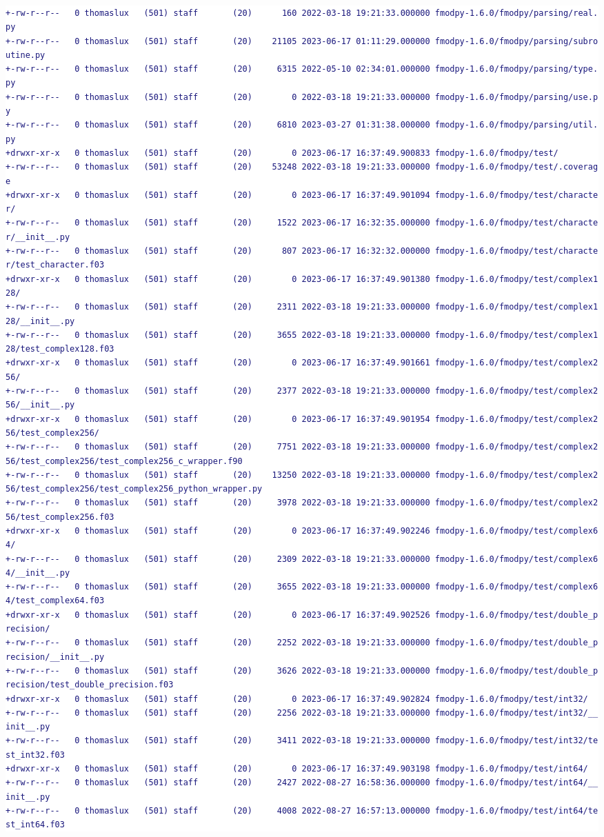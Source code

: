 ```diff
+-rw-r--r--   0 thomaslux   (501) staff       (20)      160 2022-03-18 19:21:33.000000 fmodpy-1.6.0/fmodpy/parsing/real.py
+-rw-r--r--   0 thomaslux   (501) staff       (20)    21105 2023-06-17 01:11:29.000000 fmodpy-1.6.0/fmodpy/parsing/subroutine.py
+-rw-r--r--   0 thomaslux   (501) staff       (20)     6315 2022-05-10 02:34:01.000000 fmodpy-1.6.0/fmodpy/parsing/type.py
+-rw-r--r--   0 thomaslux   (501) staff       (20)        0 2022-03-18 19:21:33.000000 fmodpy-1.6.0/fmodpy/parsing/use.py
+-rw-r--r--   0 thomaslux   (501) staff       (20)     6810 2023-03-27 01:31:38.000000 fmodpy-1.6.0/fmodpy/parsing/util.py
+drwxr-xr-x   0 thomaslux   (501) staff       (20)        0 2023-06-17 16:37:49.900833 fmodpy-1.6.0/fmodpy/test/
+-rw-r--r--   0 thomaslux   (501) staff       (20)    53248 2022-03-18 19:21:33.000000 fmodpy-1.6.0/fmodpy/test/.coverage
+drwxr-xr-x   0 thomaslux   (501) staff       (20)        0 2023-06-17 16:37:49.901094 fmodpy-1.6.0/fmodpy/test/character/
+-rw-r--r--   0 thomaslux   (501) staff       (20)     1522 2023-06-17 16:32:35.000000 fmodpy-1.6.0/fmodpy/test/character/__init__.py
+-rw-r--r--   0 thomaslux   (501) staff       (20)      807 2023-06-17 16:32:32.000000 fmodpy-1.6.0/fmodpy/test/character/test_character.f03
+drwxr-xr-x   0 thomaslux   (501) staff       (20)        0 2023-06-17 16:37:49.901380 fmodpy-1.6.0/fmodpy/test/complex128/
+-rw-r--r--   0 thomaslux   (501) staff       (20)     2311 2022-03-18 19:21:33.000000 fmodpy-1.6.0/fmodpy/test/complex128/__init__.py
+-rw-r--r--   0 thomaslux   (501) staff       (20)     3655 2022-03-18 19:21:33.000000 fmodpy-1.6.0/fmodpy/test/complex128/test_complex128.f03
+drwxr-xr-x   0 thomaslux   (501) staff       (20)        0 2023-06-17 16:37:49.901661 fmodpy-1.6.0/fmodpy/test/complex256/
+-rw-r--r--   0 thomaslux   (501) staff       (20)     2377 2022-03-18 19:21:33.000000 fmodpy-1.6.0/fmodpy/test/complex256/__init__.py
+drwxr-xr-x   0 thomaslux   (501) staff       (20)        0 2023-06-17 16:37:49.901954 fmodpy-1.6.0/fmodpy/test/complex256/test_complex256/
+-rw-r--r--   0 thomaslux   (501) staff       (20)     7751 2022-03-18 19:21:33.000000 fmodpy-1.6.0/fmodpy/test/complex256/test_complex256/test_complex256_c_wrapper.f90
+-rw-r--r--   0 thomaslux   (501) staff       (20)    13250 2022-03-18 19:21:33.000000 fmodpy-1.6.0/fmodpy/test/complex256/test_complex256/test_complex256_python_wrapper.py
+-rw-r--r--   0 thomaslux   (501) staff       (20)     3978 2022-03-18 19:21:33.000000 fmodpy-1.6.0/fmodpy/test/complex256/test_complex256.f03
+drwxr-xr-x   0 thomaslux   (501) staff       (20)        0 2023-06-17 16:37:49.902246 fmodpy-1.6.0/fmodpy/test/complex64/
+-rw-r--r--   0 thomaslux   (501) staff       (20)     2309 2022-03-18 19:21:33.000000 fmodpy-1.6.0/fmodpy/test/complex64/__init__.py
+-rw-r--r--   0 thomaslux   (501) staff       (20)     3655 2022-03-18 19:21:33.000000 fmodpy-1.6.0/fmodpy/test/complex64/test_complex64.f03
+drwxr-xr-x   0 thomaslux   (501) staff       (20)        0 2023-06-17 16:37:49.902526 fmodpy-1.6.0/fmodpy/test/double_precision/
+-rw-r--r--   0 thomaslux   (501) staff       (20)     2252 2022-03-18 19:21:33.000000 fmodpy-1.6.0/fmodpy/test/double_precision/__init__.py
+-rw-r--r--   0 thomaslux   (501) staff       (20)     3626 2022-03-18 19:21:33.000000 fmodpy-1.6.0/fmodpy/test/double_precision/test_double_precision.f03
+drwxr-xr-x   0 thomaslux   (501) staff       (20)        0 2023-06-17 16:37:49.902824 fmodpy-1.6.0/fmodpy/test/int32/
+-rw-r--r--   0 thomaslux   (501) staff       (20)     2256 2022-03-18 19:21:33.000000 fmodpy-1.6.0/fmodpy/test/int32/__init__.py
+-rw-r--r--   0 thomaslux   (501) staff       (20)     3411 2022-03-18 19:21:33.000000 fmodpy-1.6.0/fmodpy/test/int32/test_int32.f03
+drwxr-xr-x   0 thomaslux   (501) staff       (20)        0 2023-06-17 16:37:49.903198 fmodpy-1.6.0/fmodpy/test/int64/
+-rw-r--r--   0 thomaslux   (501) staff       (20)     2427 2022-08-27 16:58:36.000000 fmodpy-1.6.0/fmodpy/test/int64/__init__.py
+-rw-r--r--   0 thomaslux   (501) staff       (20)     4008 2022-08-27 16:57:13.000000 fmodpy-1.6.0/fmodpy/test/int64/test_int64.f03
```